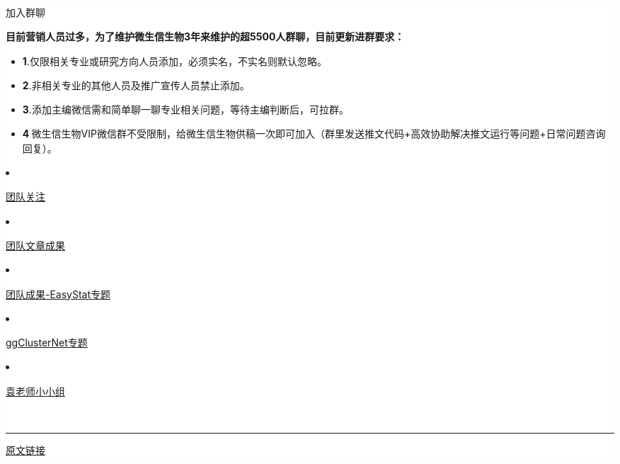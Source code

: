 加入群聊</h3><p><strong>目前营销人员过多，为了维护微生信生物3年来维护的超5500人群聊，目前更新进群要求：</strong></p><ul><li><p><strong>1</strong>.仅限相关专业或研究方向人员添加，必须实名，不实名则默认忽略。</p></li><li><p><strong>2</strong>.非相关专业的其他人员及推广宣传人员禁止添加。</p></li><li><p><strong>3</strong>.添加主编微信需和简单聊一聊专业相关问题，等待主编判断后，可拉群。</p></li><li><p><strong>4 </strong>微生信生物VIP微信群不受限制，给微生信生物供稿一次即可加入（群里发送推文代码+高效协助解决推文运行等问题+日常问题咨询回复）。</p></li></ul><li><p><a href="https://mp.weixin.qq.com/mp/appmsgalbum?action=getalbum&amp;album_id=1629781174103441409&amp;__biz=MzUzMjYyMDE2OQ==#wechat_redirect" data-linktype="2">团队关注</a></p></li><li><p><a href="https://mp.weixin.qq.com/mp/appmsgalbum?action=getalbum&amp;album_id=1629787949699563523&amp;__biz=MzUzMjYyMDE2OQ==#wechat_redirect" data-linktype="2">团队文章成果</a></p></li><li><p><a href="https://mp.weixin.qq.com/mp/appmsgalbum?action=getalbum&amp;album_id=1398834972110487553&amp;__biz=MzUzMjYyMDE2OQ==#wechat_redirect" data-linktype="2">团队成果-EasyStat专题</a></p></li><li><p><a href="https://mp.weixin.qq.com/mp/appmsgalbum?action=getalbum&amp;album_id=1408207832063016960&amp;__biz=MzUzMjYyMDE2OQ==#wechat_redirect" data-linktype="2">ggClusterNet专题</a></p></li><li><p><a href="https://mp.weixin.qq.com/mp/appmsgalbum?action=getalbum&amp;album_id=1463992472430051330&amp;__biz=MzUzMjYyMDE2OQ==#wechat_redirect" data-linktype="2">袁老师小小组</a></p></li></ul></ul><code><br></code><p><mp-style-type data-value="3"></mp-style-type></p></div>  
<hr>
<a href="https://mp.weixin.qq.com/s/U-_0OgHdY1yjNzZ0E3nHrw",target="_blank" rel="noopener noreferrer">原文链接</a>
